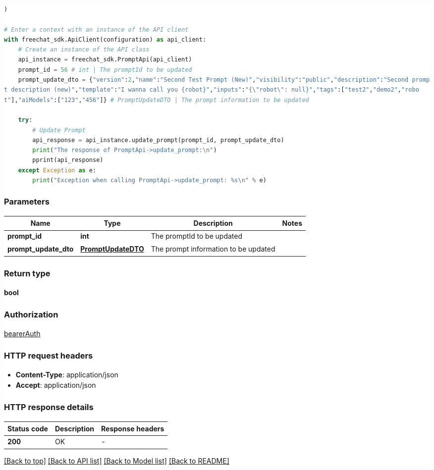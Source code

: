 ```python
)

# Enter a context with an instance of the API client
with freechat_sdk.ApiClient(configuration) as api_client:
    # Create an instance of the API class
    api_instance = freechat_sdk.PromptApi(api_client)
    prompt_id = 56 # int | The promptId to be updated
    prompt_update_dto = {"version":2,"name":"Second Test Prompt (New)","visibility":"public","description":"Second prompt description (new)","template":"I wanna call you {robot}","inputs":"{\"robot\": null}","tags":["test2","demo2","robot"],"aiModels":["123","456"]} # PromptUpdateDTO | The prompt information to be updated

    try:
        # Update Prompt
        api_response = api_instance.update_prompt(prompt_id, prompt_update_dto)
        print("The response of PromptApi->update_prompt:\n")
        pprint(api_response)
    except Exception as e:
        print("Exception when calling PromptApi->update_prompt: %s\n" % e)
```



### Parameters


Name | Type | Description  | Notes
------------- | ------------- | ------------- | -------------
 **prompt_id** | **int**| The promptId to be updated | 
 **prompt_update_dto** | [**PromptUpdateDTO**](PromptUpdateDTO.md)| The prompt information to be updated | 

### Return type

**bool**

### Authorization

[bearerAuth](../README.md#bearerAuth)

### HTTP request headers

 - **Content-Type**: application/json
 - **Accept**: application/json

### HTTP response details

| Status code | Description | Response headers |
|-------------|-------------|------------------|
**200** | OK |  -  |

[[Back to top]](#) [[Back to API list]](../README.md#documentation-for-api-endpoints) [[Back to Model list]](../README.md#documentation-for-models) [[Back to README]](../README.md)

